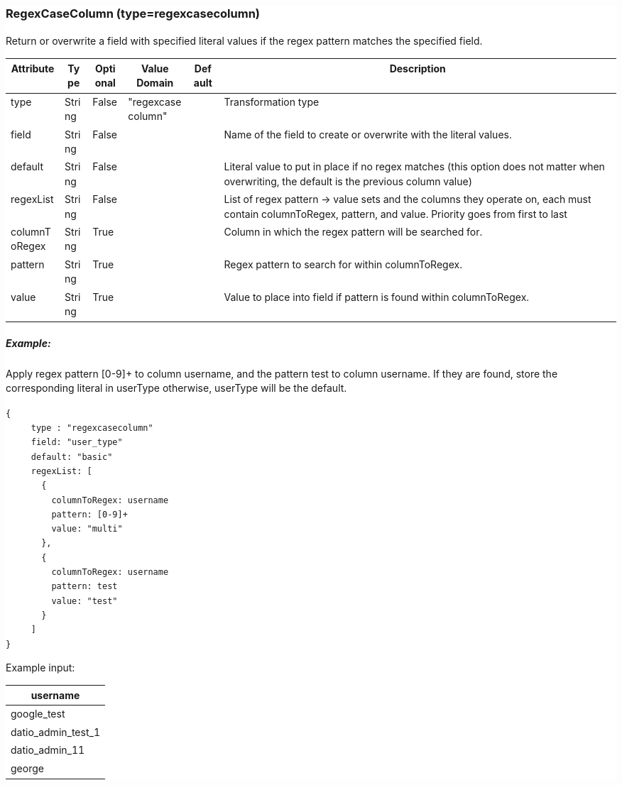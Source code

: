 

<a name="RegexCaseColumn"></a>
### RegexCaseColumn (type=regexcasecolumn)
Return or overwrite a field with specified literal values if the regex pattern matches the specified field.

| Attribute     | Type   | Optional | Value Domain      | Default | Description                                                                                                                                                |
|---------------|--------|----------|-------------------|---------|------------------------------------------------------------------------------------------------------------------------------------------------------------|
| type          | String | False    | "regexcasecolumn" |         | Transformation type                                                                                                                                        |
| field         | String | False    |                   |         | Name of the field to create or overwrite with the literal values.                                                                                          |
| default       | String | False    |                   |         | Literal value to put in place if no regex matches (this option does not matter when overwriting, the default is the previous column value)                 |
| regexList     | String | False    |                   |         | List of regex pattern -> value sets and the columns they operate on, each must contain columnToRegex, pattern, and value. Priority goes from first to last |
| columnToRegex | String | True     |                   |         | Column in which the regex pattern will be searched for.                                                                                                    |
| pattern       | String | True     |                   |         | Regex pattern to search for within columnToRegex.                                                                                                          |
| value         | String | True     |                   |         | Value to place into field if pattern is found within columnToRegex.                                                                                        |


##### Example:
Apply regex pattern [0-9]+ to column username, and the pattern test to column username. If they are found, store the corresponding literal in userType otherwise, userType will be the default.

```hocon
{
     type : "regexcasecolumn"
     field: "user_type"
     default: "basic"
     regexList: [
       {
         columnToRegex: username
         pattern: [0-9]+
         value: "multi"
       },
       {
         columnToRegex: username
         pattern: test
         value: "test"
       }
     ]
}
```

Example input:

| username         |
|------------------|
|google_test       |
|datio_admin_test_1|
|datio_admin_11    |
|george            |
